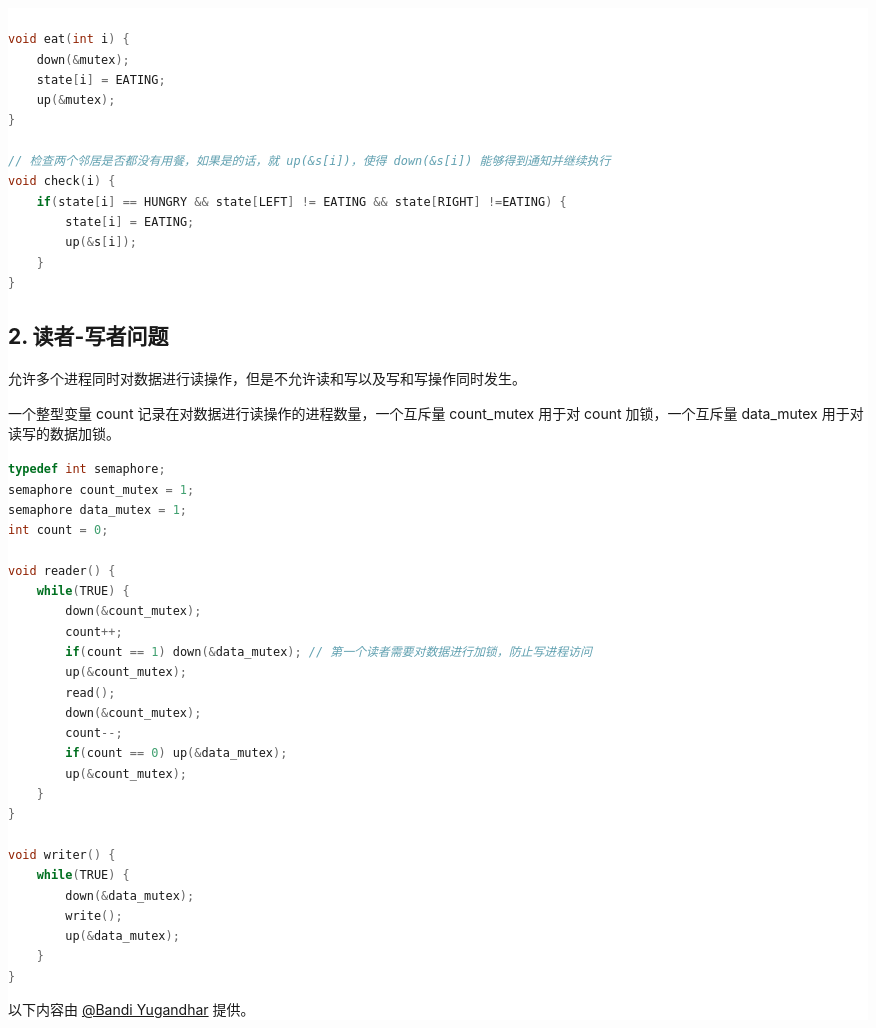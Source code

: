 ```c

void eat(int i) {
    down(&mutex);
    state[i] = EATING;
    up(&mutex);
}

// 检查两个邻居是否都没有用餐，如果是的话，就 up(&s[i])，使得 down(&s[i]) 能够得到通知并继续执行
void check(i) {         
    if(state[i] == HUNGRY && state[LEFT] != EATING && state[RIGHT] !=EATING) {
        state[i] = EATING;
        up(&s[i]);
    }
}
```

## 2. 读者-写者问题

允许多个进程同时对数据进行读操作，但是不允许读和写以及写和写操作同时发生。

一个整型变量 count 记录在对数据进行读操作的进程数量，一个互斥量 count_mutex 用于对 count 加锁，一个互斥量 data_mutex 用于对读写的数据加锁。

```c
typedef int semaphore;
semaphore count_mutex = 1;
semaphore data_mutex = 1;
int count = 0;

void reader() {
    while(TRUE) {
        down(&count_mutex);
        count++;
        if(count == 1) down(&data_mutex); // 第一个读者需要对数据进行加锁，防止写进程访问
        up(&count_mutex);
        read();
        down(&count_mutex);
        count--;
        if(count == 0) up(&data_mutex);
        up(&count_mutex);
    }
}

void writer() {
    while(TRUE) {
        down(&data_mutex);
        write();
        up(&data_mutex);
    }
}
```

以下内容由 [@Bandi Yugandhar](https://github.com/yugandharbandi) 提供。
